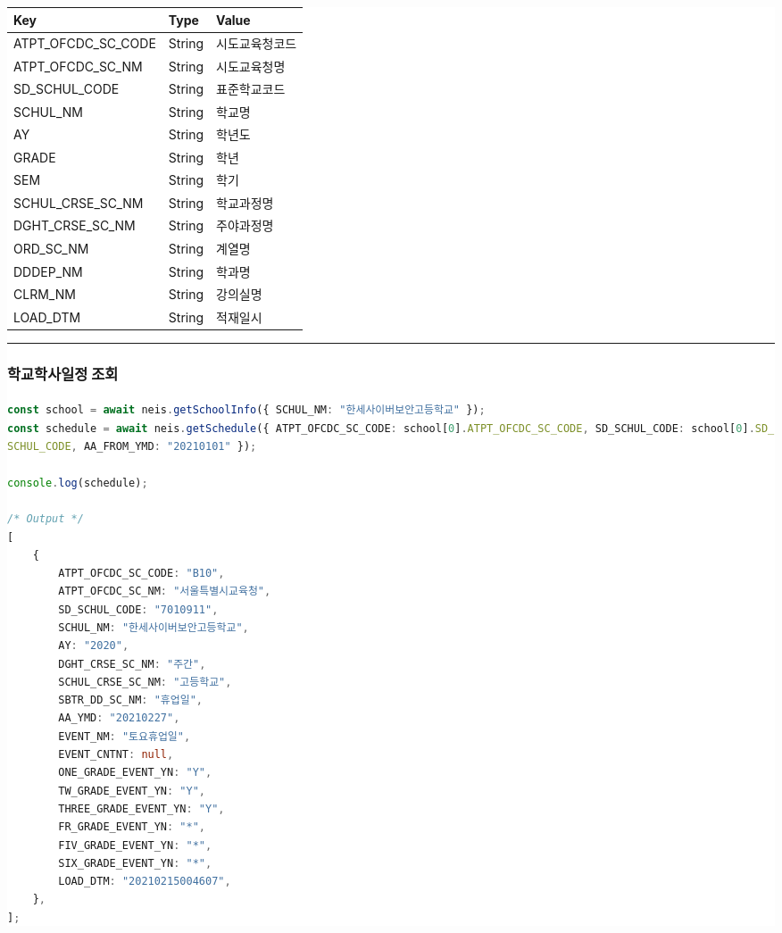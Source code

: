 | Key                | Type   | Value          |
| :----------------- | :----- | :------------- |
| ATPT_OFCDC_SC_CODE | String | 시도교육청코드 |
| ATPT_OFCDC_SC_NM   | String | 시도교육청명   |
| SD_SCHUL_CODE      | String | 표준학교코드   |
| SCHUL_NM           | String | 학교명         |
| AY                 | String | 학년도         |
| GRADE              | String | 학년           |
| SEM                | String | 학기           |
| SCHUL_CRSE_SC_NM   | String | 학교과정명     |
| DGHT_CRSE_SC_NM    | String | 주야과정명     |
| ORD_SC_NM          | String | 계열명         |
| DDDEP_NM           | String | 학과명         |
| CLRM_NM            | String | 강의실명       |
| LOAD_DTM           | String | 적재일시       |

---

### 학교학사일정 조회

```typescript
const school = await neis.getSchoolInfo({ SCHUL_NM: "한세사이버보안고등학교" });
const schedule = await neis.getSchedule({ ATPT_OFCDC_SC_CODE: school[0].ATPT_OFCDC_SC_CODE, SD_SCHUL_CODE: school[0].SD_SCHUL_CODE, AA_FROM_YMD: "20210101" });

console.log(schedule);

/* Output */
[
	{
		ATPT_OFCDC_SC_CODE: "B10",
		ATPT_OFCDC_SC_NM: "서울특별시교육청",
		SD_SCHUL_CODE: "7010911",
		SCHUL_NM: "한세사이버보안고등학교",
		AY: "2020",
		DGHT_CRSE_SC_NM: "주간",
		SCHUL_CRSE_SC_NM: "고등학교",
		SBTR_DD_SC_NM: "휴업일",
		AA_YMD: "20210227",
		EVENT_NM: "토요휴업일",
		EVENT_CNTNT: null,
		ONE_GRADE_EVENT_YN: "Y",
		TW_GRADE_EVENT_YN: "Y",
		THREE_GRADE_EVENT_YN: "Y",
		FR_GRADE_EVENT_YN: "*",
		FIV_GRADE_EVENT_YN: "*",
		SIX_GRADE_EVENT_YN: "*",
		LOAD_DTM: "20210215004607",
	},
];
```
